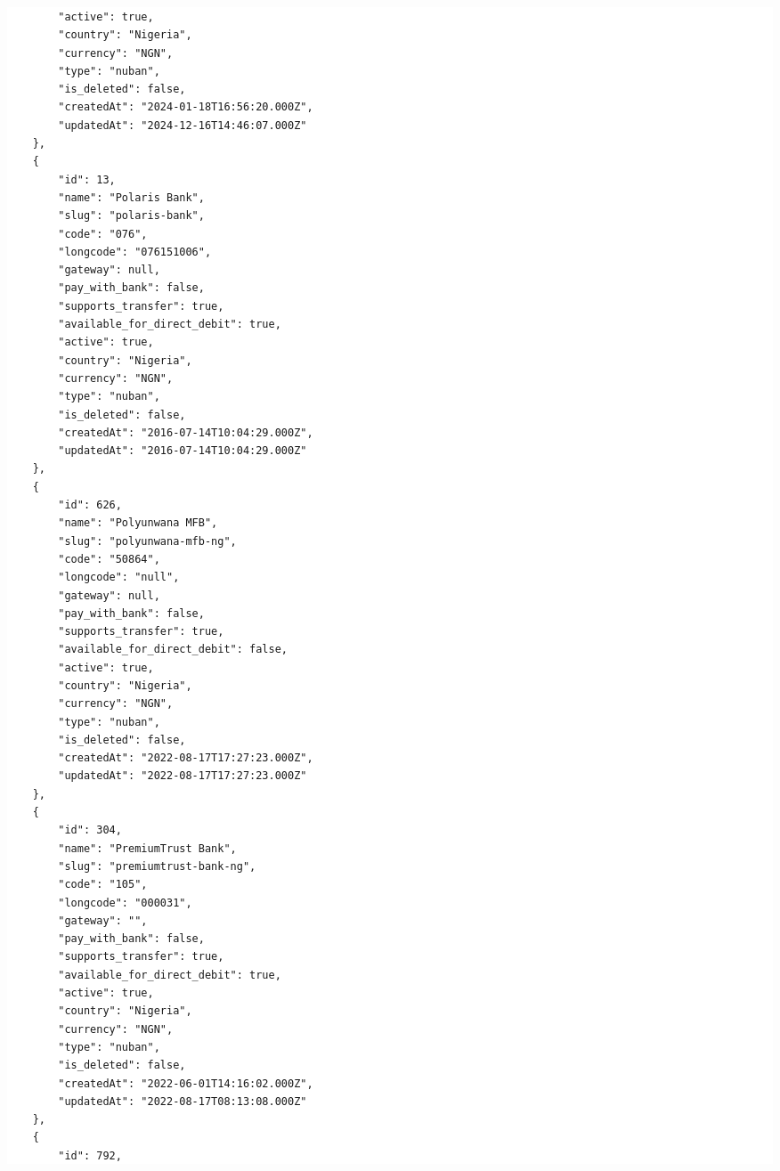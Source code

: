             "active": true,
            "country": "Nigeria",
            "currency": "NGN",
            "type": "nuban",
            "is_deleted": false,
            "createdAt": "2024-01-18T16:56:20.000Z",
            "updatedAt": "2024-12-16T14:46:07.000Z"
        },
        {
            "id": 13,
            "name": "Polaris Bank",
            "slug": "polaris-bank",
            "code": "076",
            "longcode": "076151006",
            "gateway": null,
            "pay_with_bank": false,
            "supports_transfer": true,
            "available_for_direct_debit": true,
            "active": true,
            "country": "Nigeria",
            "currency": "NGN",
            "type": "nuban",
            "is_deleted": false,
            "createdAt": "2016-07-14T10:04:29.000Z",
            "updatedAt": "2016-07-14T10:04:29.000Z"
        },
        {
            "id": 626,
            "name": "Polyunwana MFB",
            "slug": "polyunwana-mfb-ng",
            "code": "50864",
            "longcode": "null",
            "gateway": null,
            "pay_with_bank": false,
            "supports_transfer": true,
            "available_for_direct_debit": false,
            "active": true,
            "country": "Nigeria",
            "currency": "NGN",
            "type": "nuban",
            "is_deleted": false,
            "createdAt": "2022-08-17T17:27:23.000Z",
            "updatedAt": "2022-08-17T17:27:23.000Z"
        },
        {
            "id": 304,
            "name": "PremiumTrust Bank",
            "slug": "premiumtrust-bank-ng",
            "code": "105",
            "longcode": "000031",
            "gateway": "",
            "pay_with_bank": false,
            "supports_transfer": true,
            "available_for_direct_debit": true,
            "active": true,
            "country": "Nigeria",
            "currency": "NGN",
            "type": "nuban",
            "is_deleted": false,
            "createdAt": "2022-06-01T14:16:02.000Z",
            "updatedAt": "2022-08-17T08:13:08.000Z"
        },
        {
            "id": 792,